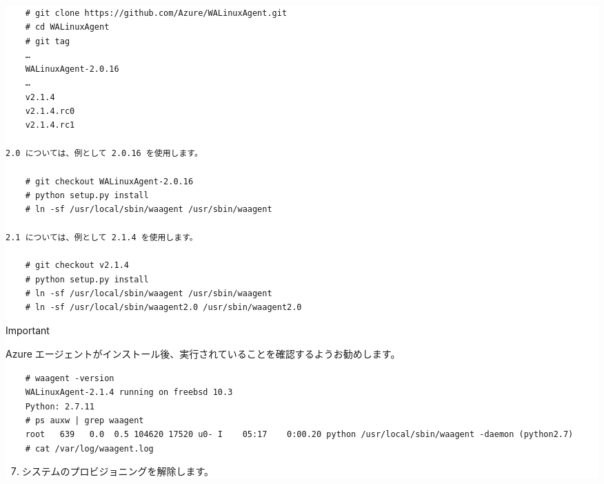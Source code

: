         # git clone https://github.com/Azure/WALinuxAgent.git  
        # cd WALinuxAgent  
        # git tag  
        …
        WALinuxAgent-2.0.16
        …
        v2.1.4
        v2.1.4.rc0
        v2.1.4.rc1

    2.0 については、例として 2.0.16 を使用します。

        # git checkout WALinuxAgent-2.0.16
        # python setup.py install  
        # ln -sf /usr/local/sbin/waagent /usr/sbin/waagent  

    2.1 については、例として 2.1.4 を使用します。

        # git checkout v2.1.4
        # python setup.py install  
        # ln -sf /usr/local/sbin/waagent /usr/sbin/waagent  
        # ln -sf /usr/local/sbin/waagent2.0 /usr/sbin/waagent2.0

   > [!IMPORTANT]
   > Azure エージェントがインストール後、実行されていることを確認するようお勧めします。
   >
   >

        # waagent -version
        WALinuxAgent-2.1.4 running on freebsd 10.3
        Python: 2.7.11
        # ps auxw | grep waagent
        root   639   0.0  0.5 104620 17520 u0- I    05:17    0:00.20 python /usr/local/sbin/waagent -daemon (python2.7)
        # cat /var/log/waagent.log
7. システムのプロビジョニングを解除します。
